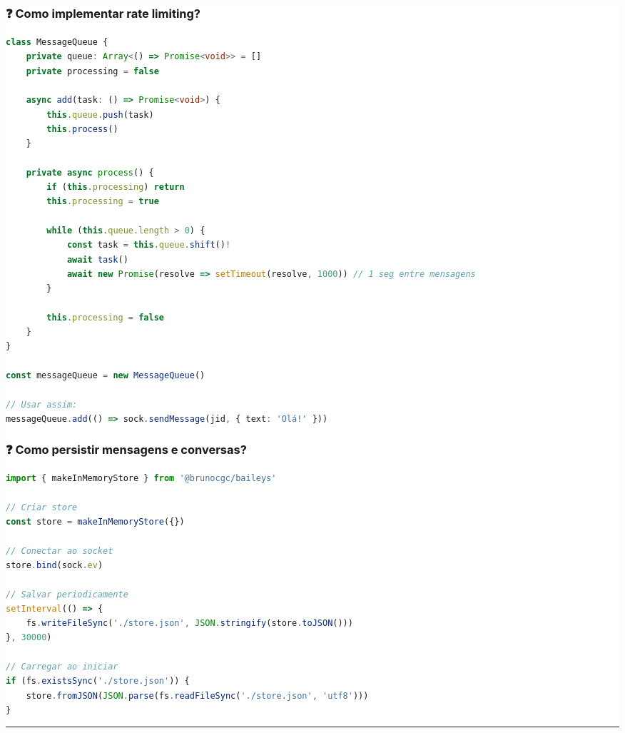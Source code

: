 ### ❓ Como implementar rate limiting?

```typescript
class MessageQueue {
    private queue: Array<() => Promise<void>> = []
    private processing = false

    async add(task: () => Promise<void>) {
        this.queue.push(task)
        this.process()
    }

    private async process() {
        if (this.processing) return
        this.processing = true

        while (this.queue.length > 0) {
            const task = this.queue.shift()!
            await task()
            await new Promise(resolve => setTimeout(resolve, 1000)) // 1 seg entre mensagens
        }

        this.processing = false
    }
}

const messageQueue = new MessageQueue()

// Usar assim:
messageQueue.add(() => sock.sendMessage(jid, { text: 'Olá!' }))
```

### ❓ Como persistir mensagens e conversas?

```typescript
import { makeInMemoryStore } from '@brunocgc/baileys'

// Criar store
const store = makeInMemoryStore({})

// Conectar ao socket
store.bind(sock.ev)

// Salvar periodicamente
setInterval(() => {
    fs.writeFileSync('./store.json', JSON.stringify(store.toJSON()))
}, 30000)

// Carregar ao iniciar
if (fs.existsSync('./store.json')) {
    store.fromJSON(JSON.parse(fs.readFileSync('./store.json', 'utf8')))
}
```

---